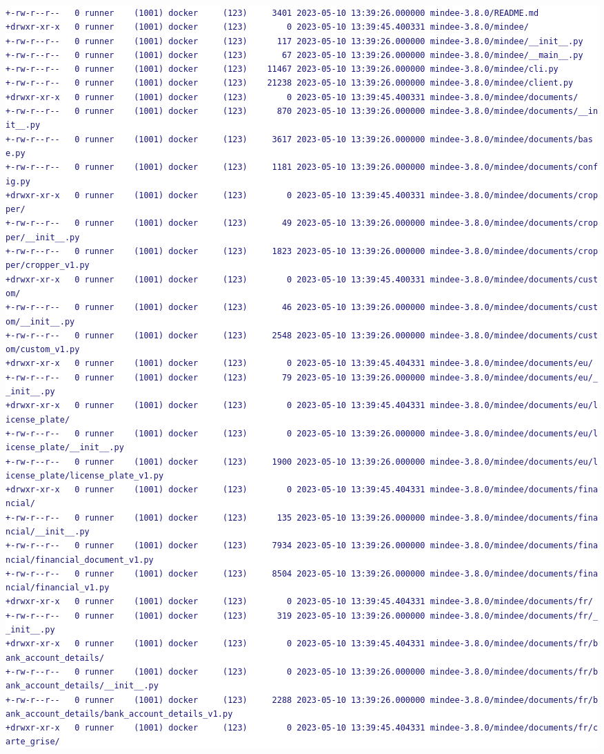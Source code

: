 ```diff
+-rw-r--r--   0 runner    (1001) docker     (123)     3401 2023-05-10 13:39:26.000000 mindee-3.8.0/README.md
+drwxr-xr-x   0 runner    (1001) docker     (123)        0 2023-05-10 13:39:45.400331 mindee-3.8.0/mindee/
+-rw-r--r--   0 runner    (1001) docker     (123)      117 2023-05-10 13:39:26.000000 mindee-3.8.0/mindee/__init__.py
+-rw-r--r--   0 runner    (1001) docker     (123)       67 2023-05-10 13:39:26.000000 mindee-3.8.0/mindee/__main__.py
+-rw-r--r--   0 runner    (1001) docker     (123)    11467 2023-05-10 13:39:26.000000 mindee-3.8.0/mindee/cli.py
+-rw-r--r--   0 runner    (1001) docker     (123)    21238 2023-05-10 13:39:26.000000 mindee-3.8.0/mindee/client.py
+drwxr-xr-x   0 runner    (1001) docker     (123)        0 2023-05-10 13:39:45.400331 mindee-3.8.0/mindee/documents/
+-rw-r--r--   0 runner    (1001) docker     (123)      870 2023-05-10 13:39:26.000000 mindee-3.8.0/mindee/documents/__init__.py
+-rw-r--r--   0 runner    (1001) docker     (123)     3617 2023-05-10 13:39:26.000000 mindee-3.8.0/mindee/documents/base.py
+-rw-r--r--   0 runner    (1001) docker     (123)     1181 2023-05-10 13:39:26.000000 mindee-3.8.0/mindee/documents/config.py
+drwxr-xr-x   0 runner    (1001) docker     (123)        0 2023-05-10 13:39:45.400331 mindee-3.8.0/mindee/documents/cropper/
+-rw-r--r--   0 runner    (1001) docker     (123)       49 2023-05-10 13:39:26.000000 mindee-3.8.0/mindee/documents/cropper/__init__.py
+-rw-r--r--   0 runner    (1001) docker     (123)     1823 2023-05-10 13:39:26.000000 mindee-3.8.0/mindee/documents/cropper/cropper_v1.py
+drwxr-xr-x   0 runner    (1001) docker     (123)        0 2023-05-10 13:39:45.400331 mindee-3.8.0/mindee/documents/custom/
+-rw-r--r--   0 runner    (1001) docker     (123)       46 2023-05-10 13:39:26.000000 mindee-3.8.0/mindee/documents/custom/__init__.py
+-rw-r--r--   0 runner    (1001) docker     (123)     2548 2023-05-10 13:39:26.000000 mindee-3.8.0/mindee/documents/custom/custom_v1.py
+drwxr-xr-x   0 runner    (1001) docker     (123)        0 2023-05-10 13:39:45.404331 mindee-3.8.0/mindee/documents/eu/
+-rw-r--r--   0 runner    (1001) docker     (123)       79 2023-05-10 13:39:26.000000 mindee-3.8.0/mindee/documents/eu/__init__.py
+drwxr-xr-x   0 runner    (1001) docker     (123)        0 2023-05-10 13:39:45.404331 mindee-3.8.0/mindee/documents/eu/license_plate/
+-rw-r--r--   0 runner    (1001) docker     (123)        0 2023-05-10 13:39:26.000000 mindee-3.8.0/mindee/documents/eu/license_plate/__init__.py
+-rw-r--r--   0 runner    (1001) docker     (123)     1900 2023-05-10 13:39:26.000000 mindee-3.8.0/mindee/documents/eu/license_plate/license_plate_v1.py
+drwxr-xr-x   0 runner    (1001) docker     (123)        0 2023-05-10 13:39:45.404331 mindee-3.8.0/mindee/documents/financial/
+-rw-r--r--   0 runner    (1001) docker     (123)      135 2023-05-10 13:39:26.000000 mindee-3.8.0/mindee/documents/financial/__init__.py
+-rw-r--r--   0 runner    (1001) docker     (123)     7934 2023-05-10 13:39:26.000000 mindee-3.8.0/mindee/documents/financial/financial_document_v1.py
+-rw-r--r--   0 runner    (1001) docker     (123)     8504 2023-05-10 13:39:26.000000 mindee-3.8.0/mindee/documents/financial/financial_v1.py
+drwxr-xr-x   0 runner    (1001) docker     (123)        0 2023-05-10 13:39:45.404331 mindee-3.8.0/mindee/documents/fr/
+-rw-r--r--   0 runner    (1001) docker     (123)      319 2023-05-10 13:39:26.000000 mindee-3.8.0/mindee/documents/fr/__init__.py
+drwxr-xr-x   0 runner    (1001) docker     (123)        0 2023-05-10 13:39:45.404331 mindee-3.8.0/mindee/documents/fr/bank_account_details/
+-rw-r--r--   0 runner    (1001) docker     (123)        0 2023-05-10 13:39:26.000000 mindee-3.8.0/mindee/documents/fr/bank_account_details/__init__.py
+-rw-r--r--   0 runner    (1001) docker     (123)     2288 2023-05-10 13:39:26.000000 mindee-3.8.0/mindee/documents/fr/bank_account_details/bank_account_details_v1.py
+drwxr-xr-x   0 runner    (1001) docker     (123)        0 2023-05-10 13:39:45.404331 mindee-3.8.0/mindee/documents/fr/carte_grise/
```